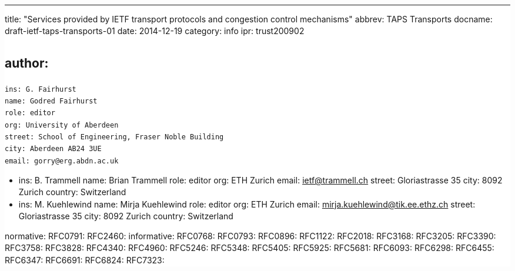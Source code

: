 ---
title: "Services provided by IETF transport protocols and congestion control mechanisms"
abbrev: TAPS Transports
docname: draft-ietf-taps-transports-01
date: 2014-12-19
category: info
ipr: trust200902

author:
 -
    ins: G. Fairhurst
    name: Godred Fairhurst
    role: editor
    org: University of Aberdeen
    street: School of Engineering, Fraser Noble Building
    city: Aberdeen AB24 3UE
    email: gorry@erg.abdn.ac.uk
 - 
    ins: B. Trammell
    name: Brian Trammell
    role: editor
    org: ETH Zurich
    email: ietf@trammell.ch
    street: Gloriastrasse 35
    city: 8092 Zurich
    country: Switzerland
 - 
    ins: M. Kuehlewind
    name: Mirja Kuehlewind
    role: editor
    org: ETH Zurich
    email: mirja.kuehlewind@tik.ee.ethz.ch
    street: Gloriastrasse 35
    city: 8092 Zurich
    country: Switzerland

normative:
  RFC0791:
  RFC2460:
informative:
  RFC0768:
  RFC0793:
  RFC0896:
  RFC1122:
  RFC2018:
  RFC3168:
  RFC3205:
  RFC3390:
  RFC3758:
  RFC3828:
  RFC4340:
  RFC4960:
  RFC5246:
  RFC5348:
  RFC5405:
  RFC5925:
  RFC5681:
  RFC6093:
  RFC6298:
  RFC6455:
  RFC6347:
  RFC6691:
  RFC6824:
  RFC7323:
